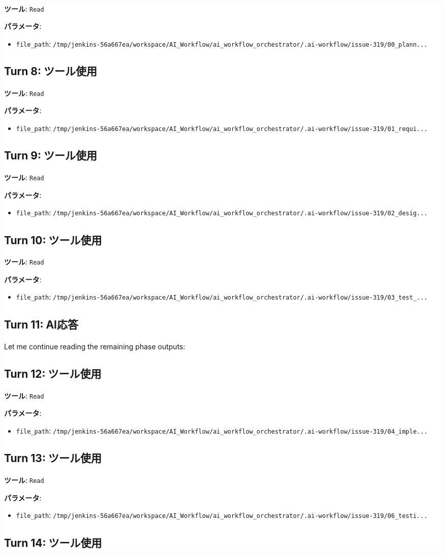 **ツール**: `Read`

**パラメータ**:
- `file_path`: `/tmp/jenkins-56a667ea/workspace/AI_Workflow/ai_workflow_orchestrator/.ai-workflow/issue-319/00_plann...`

## Turn 8: ツール使用

**ツール**: `Read`

**パラメータ**:
- `file_path`: `/tmp/jenkins-56a667ea/workspace/AI_Workflow/ai_workflow_orchestrator/.ai-workflow/issue-319/01_requi...`

## Turn 9: ツール使用

**ツール**: `Read`

**パラメータ**:
- `file_path`: `/tmp/jenkins-56a667ea/workspace/AI_Workflow/ai_workflow_orchestrator/.ai-workflow/issue-319/02_desig...`

## Turn 10: ツール使用

**ツール**: `Read`

**パラメータ**:
- `file_path`: `/tmp/jenkins-56a667ea/workspace/AI_Workflow/ai_workflow_orchestrator/.ai-workflow/issue-319/03_test_...`

## Turn 11: AI応答

Let me continue reading the remaining phase outputs:

## Turn 12: ツール使用

**ツール**: `Read`

**パラメータ**:
- `file_path`: `/tmp/jenkins-56a667ea/workspace/AI_Workflow/ai_workflow_orchestrator/.ai-workflow/issue-319/04_imple...`

## Turn 13: ツール使用

**ツール**: `Read`

**パラメータ**:
- `file_path`: `/tmp/jenkins-56a667ea/workspace/AI_Workflow/ai_workflow_orchestrator/.ai-workflow/issue-319/06_testi...`

## Turn 14: ツール使用
